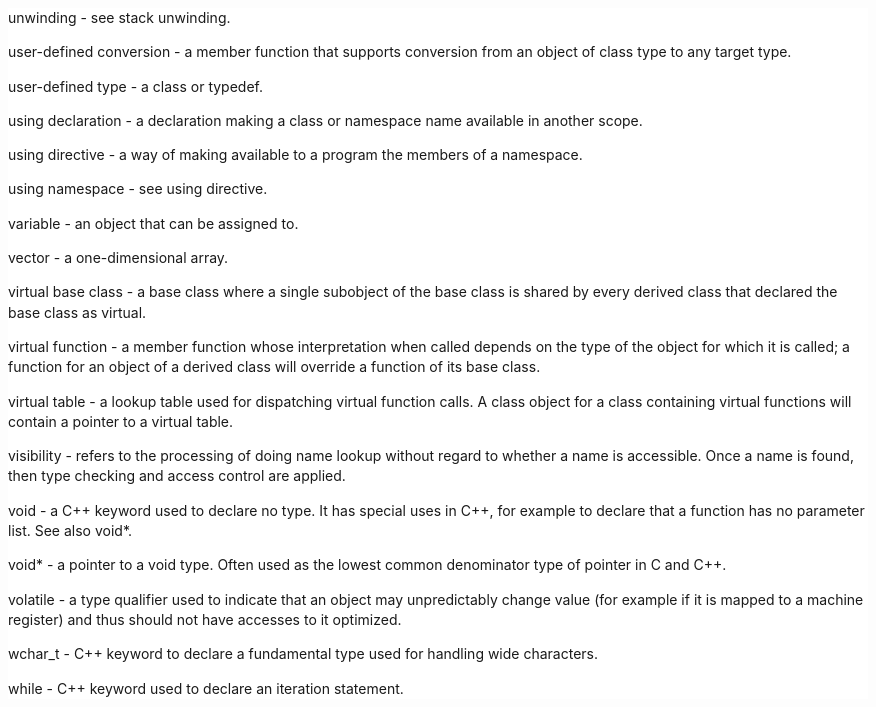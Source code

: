 unwinding - see stack unwinding. 

user-defined conversion - a member function that supports conversion from 
an object of class type to any target type. 

user-defined type - a class or typedef. 

using declaration - a declaration making a class or namespace name available 
in another scope. 

using directive - a way of making available to a program the members of a 
namespace. 

using namespace - see using directive. 

variable - an object that can be assigned to. 

vector - a one-dimensional array. 

virtual base class - a base class where a single subobject of the base class 
is shared by every derived class that declared the base class as virtual. 

virtual function - a member function whose interpretation when called depends 
on the type of the object for which it is called; a function for an object 
of a derived class will override a function of its base class. 

virtual table - a lookup table used for dispatching virtual function calls. 
A class object for a class containing virtual functions will contain a pointer 
to a virtual table. 

visibility - refers to the processing of doing name lookup without regard 
to whether a name is accessible. Once a name is found, then type checking 
and access control are applied. 

void - a C++ keyword used to declare no type. It has special uses in C++, 
for example to declare that a function has no parameter list. See also void*. 

void* - a pointer to a void type. Often used as the lowest common denominator 
type of pointer in C and C++. 

volatile - a type qualifier used to indicate that an object may unpredictably 
change value (for example if it is mapped to a machine register) and thus 
should not have accesses to it optimized. 

wchar_t - C++ keyword to declare a fundamental type used for handling wide 
characters. 

while - C++ keyword used to declare an iteration statement. 